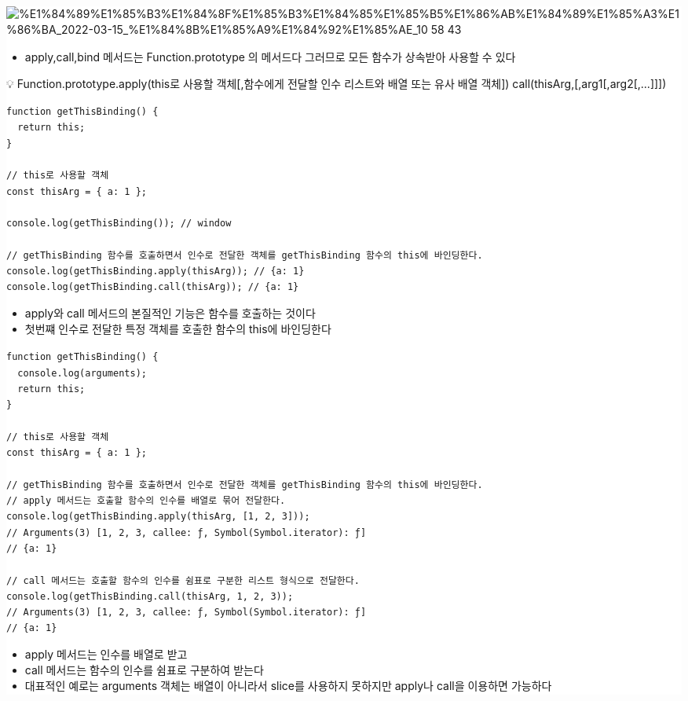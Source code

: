 <img width="652" alt="%E1%84%89%E1%85%B3%E1%84%8F%E1%85%B3%E1%84%85%E1%85%B5%E1%86%AB%E1%84%89%E1%85%A3%E1%86%BA_2022-03-15_%E1%84%8B%E1%85%A9%E1%84%92%E1%85%AE_10 58 43" src="https://user-images.githubusercontent.com/80582578/158399620-7e5baf82-e9a4-4a60-9480-134fbeb056c2.png">


- apply,call,bind 메서드는 Function.prototype 의 메서드다 그러므로 모든 함수가 상속받아 사용할 수 있다

<aside> 💡 Function.prototype.apply(this로 사용할 객체[,함수에게 전달할 인수 리스트와 배열 또는 유사 배열 객체]) call(thisArg,[,arg1[,arg2[,...]]])

</aside>

```
function getThisBinding() {
  return this;
}

// this로 사용할 객체
const thisArg = { a: 1 };

console.log(getThisBinding()); // window

// getThisBinding 함수를 호출하면서 인수로 전달한 객체를 getThisBinding 함수의 this에 바인딩한다.
console.log(getThisBinding.apply(thisArg)); // {a: 1}
console.log(getThisBinding.call(thisArg)); // {a: 1}

```

- apply와 call 메서드의 본질적인 기능은 함수를 호출하는 것이다
- 첫번쨰 인수로 전달한 특정 객체를 호출한 함수의 this에 바인딩한다

```
function getThisBinding() {
  console.log(arguments);
  return this;
}

// this로 사용할 객체
const thisArg = { a: 1 };

// getThisBinding 함수를 호출하면서 인수로 전달한 객체를 getThisBinding 함수의 this에 바인딩한다.
// apply 메서드는 호출할 함수의 인수를 배열로 묶어 전달한다.
console.log(getThisBinding.apply(thisArg, [1, 2, 3]));
// Arguments(3) [1, 2, 3, callee: ƒ, Symbol(Symbol.iterator): ƒ]
// {a: 1}

// call 메서드는 호출할 함수의 인수를 쉼표로 구분한 리스트 형식으로 전달한다.
console.log(getThisBinding.call(thisArg, 1, 2, 3));
// Arguments(3) [1, 2, 3, callee: ƒ, Symbol(Symbol.iterator): ƒ]
// {a: 1}

```

- apply 메서드는 인수를 배열로 받고
- call 메서드는 함수의 인수를 쉼표로 구분하여 받는다
- 대표적인 예로는 arguments 객체는 배열이 아니라서 slice를 사용하지 못하지만 apply나 call을 이용하면 가능하다
